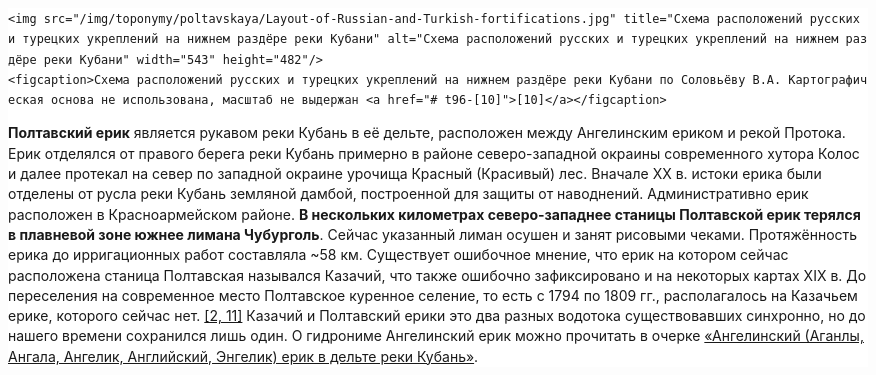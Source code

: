 	<img src="/img/toponymy/poltavskaya/Layout-of-Russian-and-Turkish-fortifications.jpg" title="Схема расположений русских и турецких укреплений на нижнем раздёре реки Кубани" alt="Схема расположений русских и турецких укреплений на нижнем раздёре реки Кубани" width="543" height="482"/>
	<figcaption>Схема расположений русских и турецких укреплений на нижнем раздёре реки Кубани по Соловьёву В.А. Картографическая основа не использована, масштаб не выдержан <a href="# t96-[10]">[10]</a></figcaption>
</figure>

**Полтавский ерик** является рукавом реки Кубань в её дельте, расположен между Ангелинским ериком и рекой Протока. Ерик отделялся от правого берега реки Кубань примерно в районе северо-западной окраины современного хутора Колос и далее протекал на север по западной окраине урочища Красный (Красивый) лес. Вначале ХХ в. истоки ерика были отделены от русла реки Кубань земляной дамбой, построенной для защиты от наводнений. Административно ерик расположен в Красноармейском районе. **В нескольких километрах северо-западнее станицы Полтавской ерик терялся в плавневой зоне южнее лимана Чубурголь**. Сейчас указанный лиман осушен и занят рисовыми чеками. Протяжённость ерика до ирригационных работ составляла ~58 км. Существует ошибочное мнение, что ерик на котором сейчас расположена станица Полтавская назывался Казачий, что также ошибочно зафиксировано и на некоторых картах ХIХ в. До переселения на современное место Полтавское куренное селение, то есть с 1794 по 1809 гг., располагалось на Казачьем ерике, которого сейчас нет. [[2, 11]](#t96-[2]) Казачий и Полтавский ерики это два разных водотока существовавших синхронно, но до нашего времени сохранился лишь один. О гидрониме Ангелинский ерик можно прочитать в очерке [«Ангелинский (Аганлы, Ангала, Ангелик, Английский, Энгелик) ерик в дельте реки Кубань»](/toponymy/angelinsky-erik/ "Ангелинский ерик в дельте реки Кубань").

<figure>
